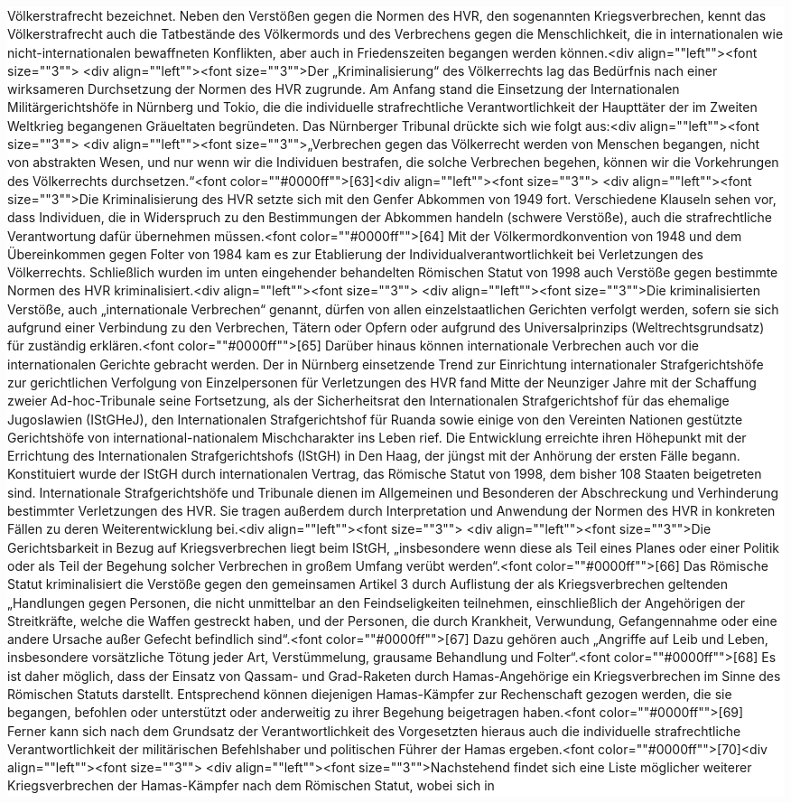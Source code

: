 Völkerstrafrecht bezeichnet. Neben den Verstößen gegen die Normen des HVR, den sogenannten Kriegsverbrechen, kennt das Völkerstrafrecht auch die Tatbestände des Völkermords und des Verbrechens gegen die Menschlichkeit, die in internationalen wie nicht-internationalen bewaffneten Konflikten, aber auch in Friedenszeiten begangen werden können.</font></span></div><div align=""left""><font size=""3""> </font></div><div align=""left""><font size=""3""><span>Der „Kriminalisierung“ des Völkerrechts lag das Bedürfnis nach einer wirksameren Durchsetzung der Normen des HVR zugrunde. Am Anfang stand die Einsetzung der </span>Internationalen Militärgerichtshöfe in Nürnberg und Tokio<span>, die die individuelle strafrechtliche Verantwortlichkeit der Haupttäter der im Zweiten Weltkrieg begangenen Gräueltaten begründeten. Das Nürnberger Tribunal drückte sich wie folgt aus:</span></font></div><div align=""left""><font size=""3""> </font></div><div align=""left""><font size=""3""><span>„Verbrechen gegen das Völkerrecht werden von Menschen begangen, nicht von abstrakten Wesen, und nur wenn wir die Individuen bestrafen, die solche Verbrechen begehen, können wir die Vorkehrungen des Völkerrechts durchsetzen.“</span><span><span><span><span><font color=""#0000ff"">\[63\]</font></span></span></span></span></font></div><div align=""left""><font size=""3""> </font></div><div align=""left""><font size=""3""><span>Die Kriminalisierung des HVR setzte sich mit den Genfer Abkommen von 1949 fort. Verschiedene Klauseln sehen vor, dass Individuen, die in Widerspruch zu den Bestimmungen der Abkommen handeln (schwere Verstöße), auch die strafrechtliche Verantwortung dafür übernehmen müssen.</span><span><span><span><span><font color=""#0000ff"">\[64\]</font></span></span></span></span><span> Mit der Völkermordkonvention von 1948 und dem </span>Übereinkommen gegen Folter von<span> 1984 kam es zur Etablierung der Individualverantwortlichkeit bei Verletzungen des Völkerrechts. Schließlich wurden im unten eingehender behandelten Römischen Statut von 1998 auch Verstöße gegen bestimmte Normen des HVR kriminalisiert.</span></font></div><div align=""left""><font size=""3""> </font></div><div align=""left""><font size=""3""><span>Die kriminalisierten Verstöße, auch „internationale Verbrechen“ genannt, dürfen von allen einzelstaatlichen Gerichten verfolgt werden, sofern sie sich aufgrund einer Verbindung zu den Verbrechen, Tätern oder Opfern oder aufgrund des Universalprinzips (Weltrechtsgrundsatz) für zuständig erklären.</span><span><span><span><span><font color=""#0000ff"">\[65\]</font></span></span></span></span><span> Darüber hinaus können internationale Verbrechen auch vor die internationalen Gerichte gebracht werden. Der in Nürnberg einsetzende Trend zur Einrichtung internationaler Strafgerichtshöfe zur gerichtlichen Verfolgung von Einzelpersonen für Verletzungen des HVR fand Mitte der Neunziger Jahre mit der Schaffung zweier Ad-hoc-Tribunale seine Fortsetzung, als der Sicherheitsrat den </span>Internationalen Strafgerichtshof für das ehemalige Jugoslawien (<span>IStGHeJ</span>), <span>den </span>Internationalen Strafgerichtshof für<span> Ruanda sowie einige von den Vereinten Nationen gestützte Gerichtshöfe von international-nationalem Mischcharakter ins Leben rief. Die Entwicklung erreichte ihren Höhepunkt mit der Errichtung des Internationalen Strafgerichtshofs (IStGH) in Den Haag, der jüngst mit der Anhörung der ersten Fälle begann. Konstituiert wurde der IStGH durch internationalen Vertrag, das Römische Statut von 1998, dem bisher 108 Staaten beigetreten sind. Internationale Strafgerichtshöfe und Tribunale dienen im Allgemeinen und Besonderen der Abschreckung und Verhinderung bestimmter Verletzungen des HVR. Sie tragen außerdem durch Interpretation und Anwendung der Normen des HVR in konkreten Fällen zu deren Weiterentwicklung bei.</span></font></div><div align=""left""><font size=""3""> </font></div><div align=""left""><font size=""3"">Die Gerichtsbarkeit in Bezug auf Kriegsverbrechen liegt beim IStGH, „insbesondere wenn diese als Teil eines Planes oder einer Politik oder als Teil der Begehung solcher Verbrechen in großem Umfang verübt werden“.<span><span><span><span><font color=""#0000ff"">\[66\]</font></span></span></span> Das Römische Statut kriminalisiert die Verstöße gegen den gemeinsamen Artikel 3 durch Auflistung der als Kriegsverbrechen geltenden „Handlungen gegen Personen, die nicht unmittelbar an den Feindseligkeiten teilnehmen, einschließlich der Angehörigen der Streitkräfte, welche die Waffen gestreckt haben, und der Personen, die durch Krankheit, Verwundung, Gefangennahme oder eine andere Ursache außer Gefecht befindlich sind“.<span><span><span><font color=""#0000ff"">\[67\]</font></span></span></span> Dazu </span>gehören auch „Angriffe auf Leib und Leben, insbesondere vorsätzliche Tötung jeder Art, Verstümmelung, grausame Behandlung und Folter“.<span><span><span><span><font color=""#0000ff"">\[68\]</font></span></span></span> Es ist daher möglich, dass der Einsatz von Qassam- und Grad-Raketen durch Hamas-Angehörige ein Kriegsverbrechen im Sinne des Römischen Statuts darstellt. Entsprechend können diejenigen Hamas-Kämpfer zur Rechenschaft gezogen werden, die sie begangen, befohlen oder unterstützt oder anderweitig zu ihrer Begehung beigetragen haben.<span><span><span><font color=""#0000ff"">\[69\]</font></span></span></span> Ferner kann sich nach dem Grundsatz der Verantwortlichkeit des Vorgesetzten hieraus auch die individuelle strafrechtliche Verantwortlichkeit der militärischen Befehlshaber und politischen Führer der Hamas ergeben.<span><span><span><font color=""#0000ff"">\[70\]</font></span></span></span></span></font></div><div align=""left""><font size=""3""> </font></div><div align=""left""><font size=""3"">Nachstehend findet sich eine Liste möglicher weiterer Kriegsverbrechen der Hamas-Kämpfer nach dem Römischen Statut, wobei sich in